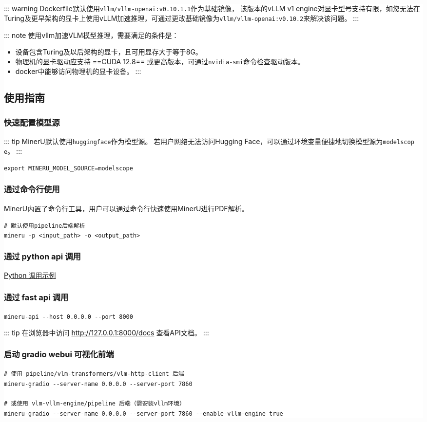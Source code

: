::: warning
Dockerfile默认使用`vllm/vllm-openai:v0.10.1.1`作为基础镜像， 该版本的vLLM v1 engine对显卡型号支持有限，如您无法在Turing及更早架构的显卡上使用vLLM加速推理，可通过更改基础镜像为`vllm/vllm-openai:v0.10.2`来解决该问题。
:::

::: note
使用vllm加速VLM模型推理，需要满足的条件是：

- 设备包含Turing及以后架构的显卡，且可用显存大于等于8G。
- 物理机的显卡驱动应支持 ==CUDA 12.8== 或更高版本，可通过`nvidia-smi`命令检查驱动版本。
- docker中能够访问物理机的显卡设备。
:::

## 使用指南

### 快速配置模型源

::: tip
MinerU默认使用`huggingface`作为模型源。
若用户网络无法访问Hugging Face，可以通过环境变量便捷地切换模型源为`modelscope`。
:::

```shell
export MINERU_MODEL_SOURCE=modelscope
```

### 通过命令行使用

MinerU内置了命令行工具，用户可以通过命令行快速使用MinerU进行PDF解析。

```shell
# 默认使用pipeline后端解析
mineru -p <input_path> -o <output_path>
```

### 通过 python api 调用

[Python 调用示例](https://github.com/opendatalab/MinerU/blob/master/demo/demo.py)

### 通过 fast api 调用

```shell
mineru-api --host 0.0.0.0 --port 8000
```

::: tip
在浏览器中访问 http://127.0.0.1:8000/docs 查看API文档。
:::

### 启动 gradio webui 可视化前端

```shell
# 使用 pipeline/vlm-transformers/vlm-http-client 后端
mineru-gradio --server-name 0.0.0.0 --server-port 7860

# 或使用 vlm-vllm-engine/pipeline 后端（需安装vllm环境）
mineru-gradio --server-name 0.0.0.0 --server-port 7860 --enable-vllm-engine true
```
